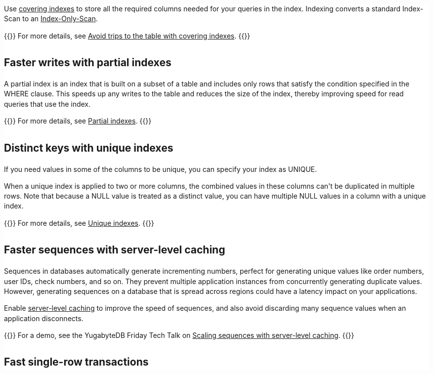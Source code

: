 Use [covering indexes](../../../explore/ysql-language-features/indexes-constraints/covering-index-ysql/) to store all the required columns needed for your queries in the index. Indexing converts a standard Index-Scan to an [Index-Only-Scan](https://dev.to/yugabyte/boosts-secondary-index-queries-with-index-only-scan-5e7j).

{{<lead link="https://www.yugabyte.com/blog/multi-region-database-deployment-best-practices/#avoid-trips-to-the-table-with-covering-indexes">}}
For more details, see [Avoid trips to the table with covering indexes](https://www.yugabyte.com/blog/multi-region-database-deployment-best-practices/#avoid-trips-to-the-table-with-covering-indexes).
{{</lead>}}

## Faster writes with partial indexes

A partial index is an index that is built on a subset of a table and includes only rows that satisfy the condition specified in the WHERE clause. This speeds up any writes to the table and reduces the size of the index, thereby improving speed for read queries that use the index.

{{<lead link="../../../explore/ysql-language-features/indexes-constraints/partial-index-ysql/">}}
For more details, see [Partial indexes](../../../explore/ysql-language-features/indexes-constraints/partial-index-ysql/).
{{</lead>}}

## Distinct keys with unique indexes

If you need values in some of the columns to be unique, you can specify your index as UNIQUE.

When a unique index is applied to two or more columns, the combined values in these columns can't be duplicated in multiple rows. Note that because a NULL value is treated as a distinct value, you can have multiple NULL values in a column with a unique index.

{{<lead link="../../../explore/ysql-language-features/indexes-constraints/unique-index-ysql/">}}
For more details, see [Unique indexes](../../../explore/ysql-language-features/indexes-constraints/unique-index-ysql/).
{{</lead>}}

## Faster sequences with server-level caching

Sequences in databases automatically generate incrementing numbers, perfect for generating unique values like order numbers, user IDs, check numbers, and so on. They prevent multiple application instances from concurrently generating duplicate values. However, generating sequences on a database that is spread across regions could have a latency impact on your applications.

Enable [server-level caching](../../../api/ysql/exprs/func_nextval/#caching-values-on-the-yb-tserver) to improve the speed of sequences, and also avoid discarding many sequence values when an application disconnects.

{{<lead link="https://www.youtube.com/watch?v=hs-CU3vjMQY&list=PL8Z3vt4qJTkLTIqB9eTLuqOdpzghX8H40&index=76">}}
For a demo, see the YugabyteDB Friday Tech Talk on [Scaling sequences with server-level caching](https://www.youtube.com/watch?v=hs-CU3vjMQY&list=PL8Z3vt4qJTkLTIqB9eTLuqOdpzghX8H40&index=76).
{{</lead>}}

## Fast single-row transactions
